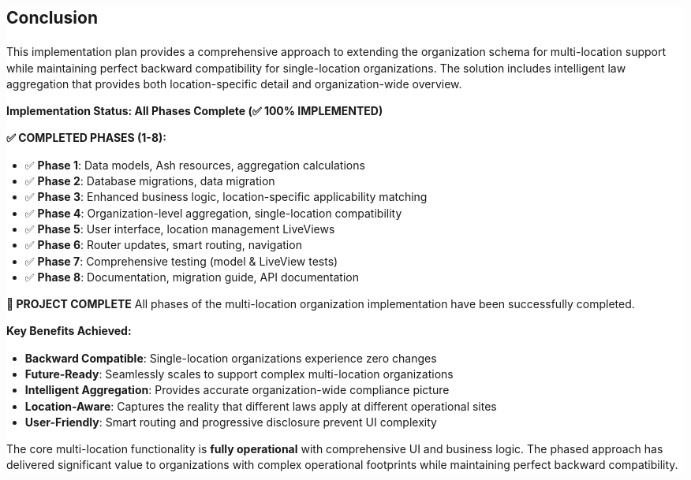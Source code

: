 ## Conclusion

This implementation plan provides a comprehensive approach to extending the organization schema for multi-location support while maintaining perfect backward compatibility for single-location organizations. The solution includes intelligent law aggregation that provides both location-specific detail and organization-wide overview.

**Implementation Status: All Phases Complete (✅ 100% IMPLEMENTED)**

**✅ COMPLETED PHASES (1-8):**
- ✅ **Phase 1**: Data models, Ash resources, aggregation calculations  
- ✅ **Phase 2**: Database migrations, data migration
- ✅ **Phase 3**: Enhanced business logic, location-specific applicability matching
- ✅ **Phase 4**: Organization-level aggregation, single-location compatibility
- ✅ **Phase 5**: User interface, location management LiveViews
- ✅ **Phase 6**: Router updates, smart routing, navigation
- ✅ **Phase 7**: Comprehensive testing (model & LiveView tests)
- ✅ **Phase 8**: Documentation, migration guide, API documentation

**🎉 PROJECT COMPLETE**
All phases of the multi-location organization implementation have been successfully completed.

**Key Benefits Achieved:**
- **Backward Compatible**: Single-location organizations experience zero changes
- **Future-Ready**: Seamlessly scales to support complex multi-location organizations  
- **Intelligent Aggregation**: Provides accurate organization-wide compliance picture
- **Location-Aware**: Captures the reality that different laws apply at different operational sites
- **User-Friendly**: Smart routing and progressive disclosure prevent UI complexity

The core multi-location functionality is **fully operational** with comprehensive UI and business logic. The phased approach has delivered significant value to organizations with complex operational footprints while maintaining perfect backward compatibility.